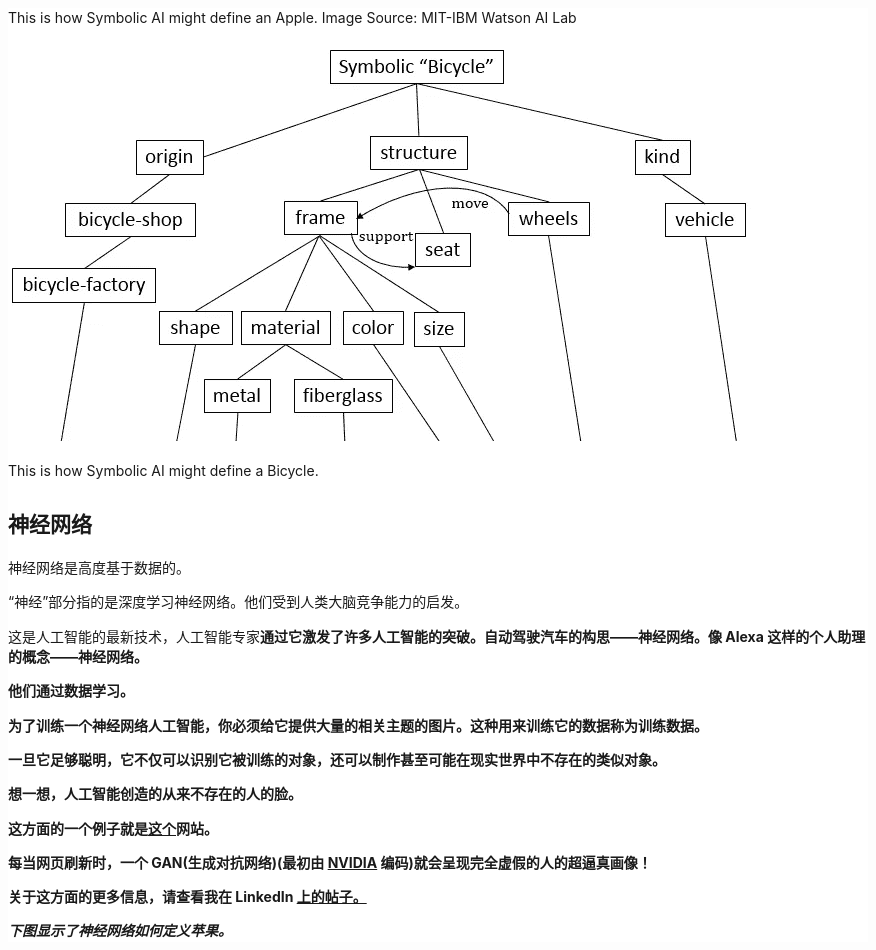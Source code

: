 This is how Symbolic AI might define an Apple. Image Source: MIT-IBM Watson AI Lab

![](img/01f54b6c2603800bb07a810e47569bf8.png)

This is how Symbolic AI might define a Bicycle.

## 神经网络

神经网络是高度基于数据的。

“神经”部分指的是深度学习神经网络。他们受到人类大脑竞争能力的启发。

这是人工智能的最新技术，人工智能专家[](https://www.artiba.org/)**通过它激发了许多人工智能的突破。自动驾驶汽车的构思——神经网络。像 Alexa 这样的个人助理的概念——神经网络。**

**他们通过数据学习。**

**为了训练一个神经网络人工智能，你必须给它提供大量的相关主题的图片。这种用来训练它的数据称为训练数据。**

**一旦它足够聪明，它不仅可以识别它被训练的对象，还可以制作甚至可能在现实世界中不存在的类似对象。**

**想一想，人工智能创造的从来不存在的人的脸。**

**这方面的一个例子就是[这个](https://thispersondoesnotexist.com/)网站。**

**每当网页刷新时，一个 GAN(生成对抗网络)(最初由 [NVIDIA](https://www.linkedin.com/company/nvidia/) 编码)就会呈现完全虚假的人的超逼真画像！**

**关于这方面的更多信息，请查看我在 LinkedIn [上的帖子。](https://www.linkedin.com/posts/suryaseshamaddula_this-person-does-not-exist-activity-6884891838877192192-Wpk3)**

***下图显示了神经网络如何定义苹果。***
